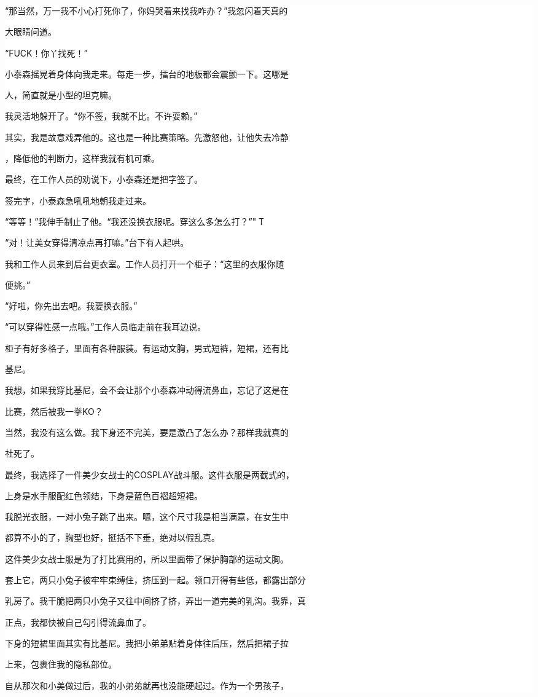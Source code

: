 “那当然，万一我不小心打死你了，你妈哭着来找我咋办？”我忽闪着天真的

大眼睛问道。

“FUCK！你丫找死！”

小泰森摇晃着身体向我走来。每走一步，擂台的地板都会震颤一下。这哪是

人，简直就是小型的坦克嘛。

我灵活地躲开了。“你不签，我就不比。不许耍赖。”

其实，我是故意戏弄他的。这也是一种比赛策略。先激怒他，让他失去冷静

，降低他的判断力，这样我就有机可乘。

最终，在工作人员的劝说下，小泰森还是把字签了。

签完字，小泰森急吼吼地朝我走过来。

“等等！”我伸手制止了他。“我还没换衣服呢。穿这么多怎么打？”" T

“对！让美女穿得清凉点再打嘛。”台下有人起哄。

我和工作人员来到后台更衣室。工作人员打开一个柜子：“这里的衣服你随

便挑。”

“好啦，你先出去吧。我要换衣服。”

“可以穿得性感一点哦。”工作人员临走前在我耳边说。

柜子有好多格子，里面有各种服装。有运动文胸，男式短裤，短裙，还有比

基尼。

我想，如果我穿比基尼，会不会让那个小泰森冲动得流鼻血，忘记了这是在

比赛，然后被我一拳KO？

当然，我没有这么做。我下身还不完美，要是激凸了怎么办？那样我就真的

社死了。

最终，我选择了一件美少女战士的COSPLAY战斗服。这件衣服是两截式的，

上身是水手服配红色领结，下身是蓝色百褶超短裙。

我脱光衣服，一对小兔子跳了出来。嗯，这个尺寸我是相当满意，在女生中

都算不小的了，胸型也好，挺括不下垂，绝对以假乱真。

这件美少女战士服是为了打比赛用的，所以里面带了保护胸部的运动文胸。

套上它，两只小兔子被牢牢束缚住，挤压到一起。领口开得有些低，都露出部分

乳房了。我干脆把两只小兔子又往中间挤了挤，弄出一道完美的乳沟。我靠，真

正点，我都快被自己勾引得流鼻血了。

下身的短裙里面其实有比基尼。我把小弟弟贴着身体往后压，然后把裙子拉

上来，包裹住我的隐私部位。

自从那次和小美做过后，我的小弟弟就再也没能硬起过。作为一个男孩子，
